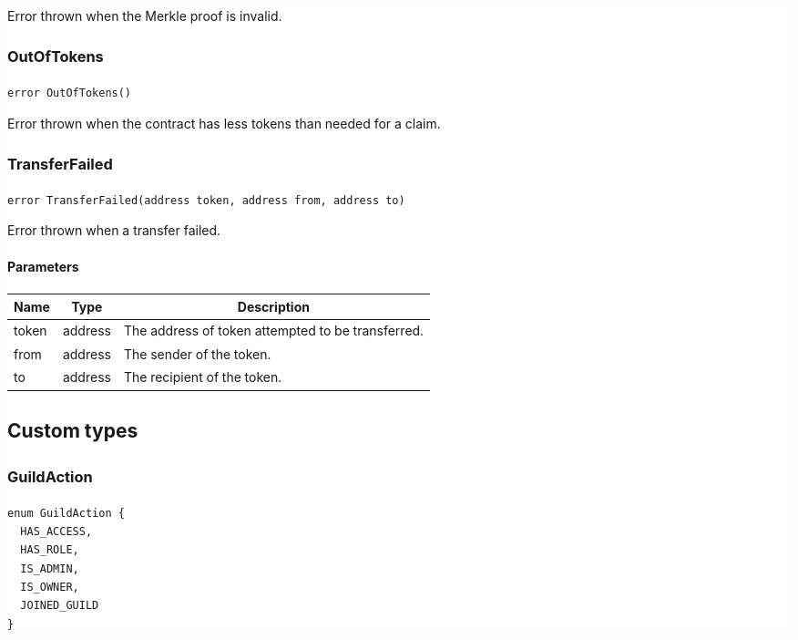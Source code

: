 Error thrown when the Merkle proof is invalid.

### OutOfTokens

```solidity
error OutOfTokens()
```

Error thrown when the contract has less tokens than needed for a claim.

### TransferFailed

```solidity
error TransferFailed(address token, address from, address to)
```

Error thrown when a transfer failed.

#### Parameters

| Name | Type | Description |
| ---- | ---- | ----------- |
| token | address | The address of token attempted to be transferred. |
| from | address | The sender of the token. |
| to | address | The recipient of the token. |

## Custom types

### GuildAction

```solidity
enum GuildAction {
  HAS_ACCESS,
  HAS_ROLE,
  IS_ADMIN,
  IS_OWNER,
  JOINED_GUILD
}
```

